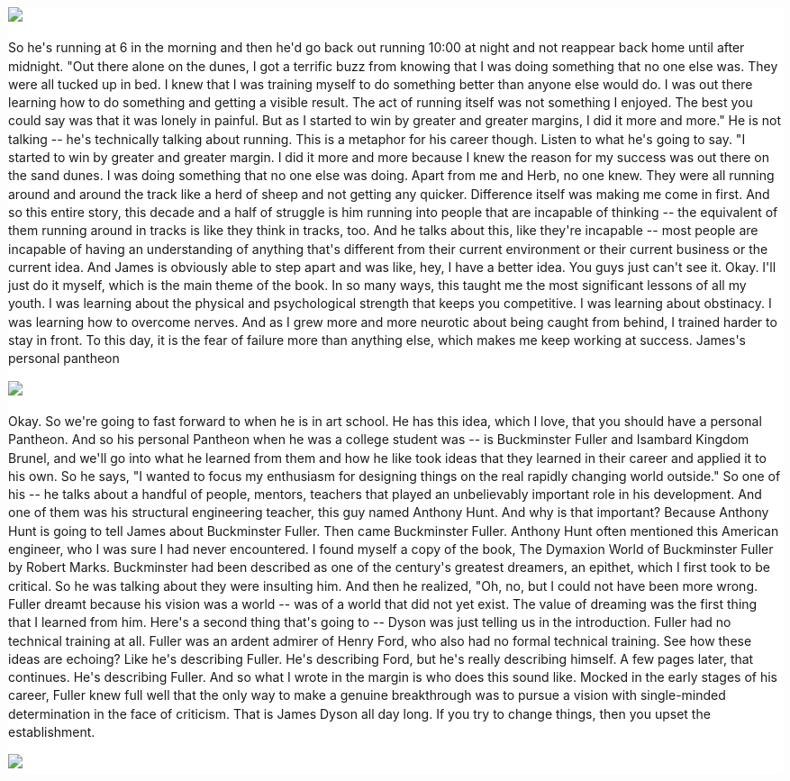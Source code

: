 ![](https://www.foundersnotes.com/static/images/new_icons/chevron-down-alt-thin.svg)

So he's running at 6 in the morning and then he'd go back out running 10:00 at night and not reappear back home until after midnight. "Out there alone on the dunes, I got a terrific buzz from knowing that I was doing something that no one else was. They were all tucked up in bed. I knew that I was training myself to do something better than anyone else would do. I was out there learning how to do something and getting a visible result. The act of running itself was not something I enjoyed. The best you could say was that it was lonely in painful. But as I started to win by greater and greater margins, I did it more and more." He is not talking -- he's technically talking about running. This is a metaphor for his career though. Listen to what he's going to say. "I started to win by greater and greater margin. I did it more and more because I knew the reason for my success was out there on the sand dunes. I was doing something that no one else was doing. Apart from me and Herb, no one knew. They were all running around and around the track like a herd of sheep and not getting any quicker. Difference itself was making me come in first. And so this entire story, this decade and a half of struggle is him running into people that are incapable of thinking -- the equivalent of them running around in tracks is like they think in tracks, too. And he talks about this, like they're incapable -- most people are incapable of having an understanding of anything that's different from their current environment or their current business or the current idea. And James is obviously able to step apart and was like, hey, I have a better idea. You guys just can't see it. Okay. I'll just do it myself, which is the main theme of the book. In so many ways, this taught me the most significant lessons of all my youth. I was learning about the physical and psychological strength that keeps you competitive. I was learning about obstinacy. I was learning how to overcome nerves. And as I grew more and more neurotic about being caught from behind, I trained harder to stay in front. To this day, it is the fear of failure more than anything else, which makes me keep working at success. James's personal pantheon

![](https://www.foundersnotes.com/static/images/new_icons/chevron-down-alt-thin.svg)

Okay. So we're going to fast forward to when he is in art school. He has this idea, which I love, that you should have a personal Pantheon. And so his personal Pantheon when he was a college student was -- is Buckminster Fuller and Isambard Kingdom Brunel, and we'll go into what he learned from them and how he like took ideas that they learned in their career and applied it to his own. So he says, "I wanted to focus my enthusiasm for designing things on the real rapidly changing world outside." So one of his -- he talks about a handful of people, mentors, teachers that played an unbelievably important role in his development. And one of them was his structural engineering teacher, this guy named Anthony Hunt. And why is that important? Because Anthony Hunt is going to tell James about Buckminster Fuller. Then came Buckminster Fuller. Anthony Hunt often mentioned this American engineer, who I was sure I had never encountered. I found myself a copy of the book, The Dymaxion World of Buckminster Fuller by Robert Marks. Buckminster had been described as one of the century's greatest dreamers, an epithet, which I first took to be critical. So he was talking about they were insulting him. And then he realized, "Oh, no, but I could not have been more wrong. Fuller dreamt because his vision was a world -- was of a world that did not yet exist. The value of dreaming was the first thing that I learned from him. Here's a second thing that's going to -- Dyson was just telling us in the introduction. Fuller had no technical training at all. Fuller was an ardent admirer of Henry Ford, who also had no formal technical training. See how these ideas are echoing? Like he's describing Fuller. He's describing Ford, but he's really describing himself. A few pages later, that continues. He's describing Fuller. And so what I wrote in the margin is who does this sound like. Mocked in the early stages of his career, Fuller knew full well that the only way to make a genuine breakthrough was to pursue a vision with single-minded determination in the face of criticism. That is James Dyson all day long. If you try to change things, then you upset the establishment.

![](https://www.foundersnotes.com/static/images/new_icons/chevron-down-alt-thin.svg)
